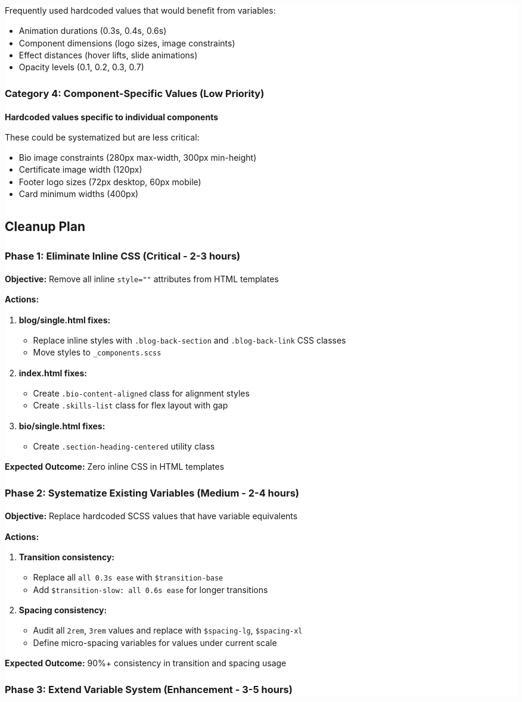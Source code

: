 Frequently used hardcoded values that would benefit from variables:
- Animation durations (0.3s, 0.4s, 0.6s)
- Component dimensions (logo sizes, image constraints)
- Effect distances (hover lifts, slide animations)
- Opacity levels (0.1, 0.2, 0.3, 0.7)

### Category 4: Component-Specific Values (Low Priority)
**Hardcoded values specific to individual components**

These could be systematized but are less critical:
- Bio image constraints (280px max-width, 300px min-height)
- Certificate image width (120px)
- Footer logo sizes (72px desktop, 60px mobile)
- Card minimum widths (400px)

## Cleanup Plan

### Phase 1: Eliminate Inline CSS (Critical - 2-3 hours)

**Objective:** Remove all inline `style=""` attributes from HTML templates

**Actions:**
1. **blog/single.html fixes:**
   - Replace inline styles with `.blog-back-section` and `.blog-back-link` CSS classes
   - Move styles to `_components.scss`

2. **index.html fixes:**
   - Create `.bio-content-aligned` class for alignment styles
   - Create `.skills-list` class for flex layout with gap

3. **bio/single.html fixes:**
   - Create `.section-heading-centered` utility class

**Expected Outcome:** Zero inline CSS in HTML templates

### Phase 2: Systematize Existing Variables (Medium - 2-4 hours)

**Objective:** Replace hardcoded SCSS values that have variable equivalents

**Actions:**
1. **Transition consistency:**
   - Replace all `all 0.3s ease` with `$transition-base`
   - Add `$transition-slow: all 0.6s ease` for longer transitions

2. **Spacing consistency:**
   - Audit all `2rem`, `3rem` values and replace with `$spacing-lg`, `$spacing-xl`
   - Define micro-spacing variables for values under current scale

**Expected Outcome:** 90%+ consistency in transition and spacing usage

### Phase 3: Extend Variable System (Enhancement - 3-5 hours)
